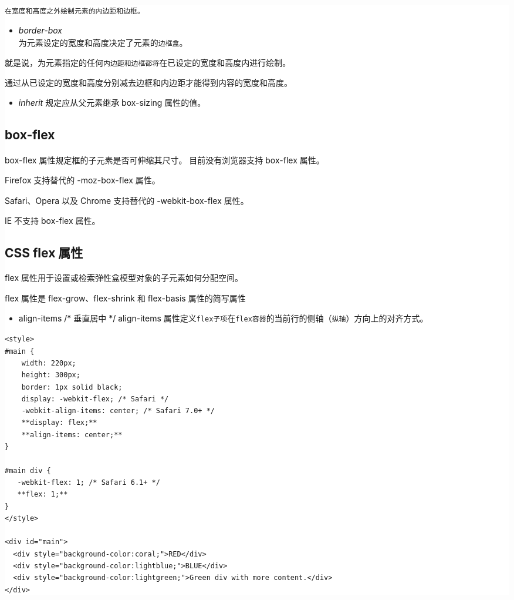`在宽度和高度之外绘制元素的内边距和边框。`

- *border-box*	
为元素设定的宽度和高度决定了元素的`边框盒`。

就是说，为元素指定的任何`内边距和边框都将`在已设定的宽度和高度内进行绘制。

通过从已设定的宽度和高度分别减去边框和内边距才能得到内容的宽度和高度。

- *inherit*	
规定应从父元素继承 box-sizing 属性的值。

## box-flex 
box-flex 属性规定框的子元素是否可伸缩其尺寸。
目前没有浏览器支持 box-flex 属性。

Firefox 支持替代的 -moz-box-flex 属性。

Safari、Opera 以及 Chrome 支持替代的 -webkit-box-flex 属性。

IE 不支持 box-flex 属性。

## CSS flex 属性
flex 属性用于设置或检索弹性盒模型对象的子元素如何分配空间。

flex 属性是 flex-grow、flex-shrink 和 flex-basis 属性的简写属性

- align-items  /* 垂直居中 */
align-items 属性定义`flex子项`在`flex容器`的当前行的侧轴（`纵轴`）方向上的对齐方式。

```
<style>
#main {
    width: 220px;
    height: 300px;
    border: 1px solid black;
    display: -webkit-flex; /* Safari */
    -webkit-align-items: center; /* Safari 7.0+ */
    **display: flex;**
    **align-items: center;**
}

#main div {
   -webkit-flex: 1; /* Safari 6.1+ */
   **flex: 1;**
}
</style>

<div id="main">
  <div style="background-color:coral;">RED</div>
  <div style="background-color:lightblue;">BLUE</div>
  <div style="background-color:lightgreen;">Green div with more content.</div>
</div>

```
